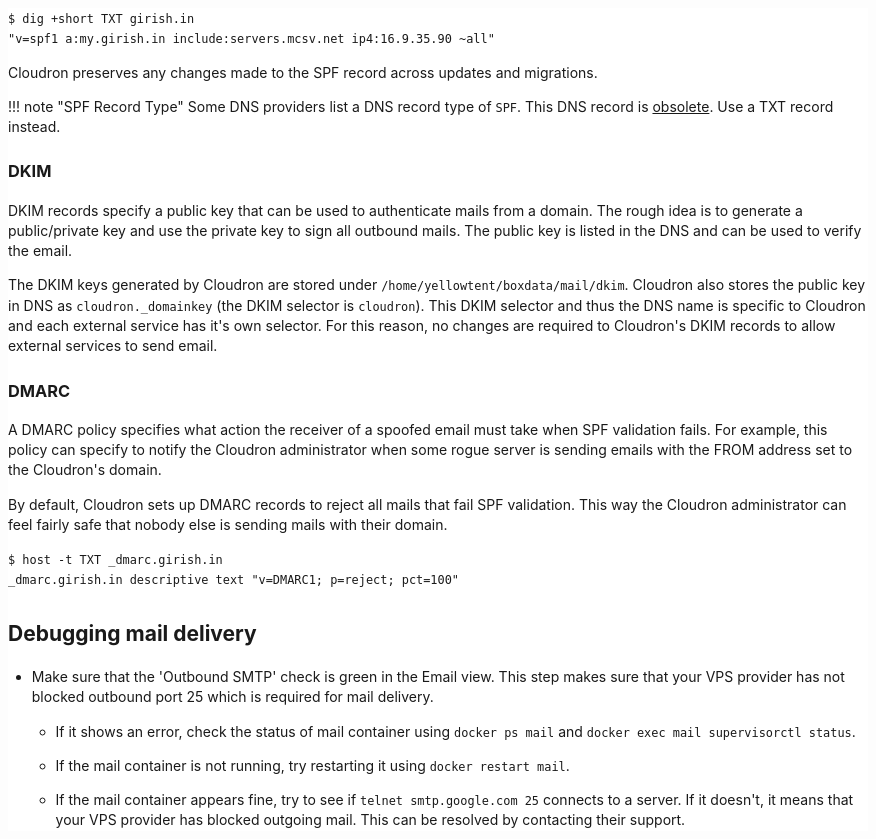 ```
$ dig +short TXT girish.in
"v=spf1 a:my.girish.in include:servers.mcsv.net ip4:16.9.35.90 ~all"
```

Cloudron preserves any changes made to the SPF record across updates and migrations.

!!! note "SPF Record Type"
    Some DNS providers list a DNS record type of `SPF`. This DNS record is [obsolete](https://en.wikipedia.org/wiki/List_of_DNS_record_types#Obsolete_record_types). Use a TXT record instead.

### DKIM

DKIM records specify a public key that can be used to authenticate mails from a domain. The rough idea is
to generate a public/private key and use the private key to sign all outbound mails. The public key is listed
in the DNS and can be used to verify the email.

The DKIM keys generated by Cloudron are stored under `/home/yellowtent/boxdata/mail/dkim`. Cloudron also stores
the  public key in DNS as `cloudron._domainkey` (the DKIM selector is `cloudron`). This DKIM selector and thus
the DNS name is specific to Cloudron and each external service has it's own selector. For this reason, no changes
are required to Cloudron's DKIM records to allow external services to send email.

### DMARC

A DMARC policy specifies what action the receiver of a spoofed email must take when SPF validation
fails. For example, this policy can specify to notify the Cloudron administrator when some rogue server
is sending emails with the FROM address set to the Cloudron's domain.

By default, Cloudron sets up DMARC records to reject all mails that fail SPF validation. This way the
Cloudron administrator can feel fairly safe that nobody else is sending mails with their domain.

```
$ host -t TXT _dmarc.girish.in
_dmarc.girish.in descriptive text "v=DMARC1; p=reject; pct=100"
```

## Debugging mail delivery

* Make sure that the 'Outbound SMTP' check is green in the Email view. This step makes sure that your
  VPS provider has not blocked outbound port 25 which is required for mail delivery.

    * If it shows an error, check the status of mail container using `docker ps mail` and 
      `docker exec mail supervisorctl status`.

    * If the mail container is not running, try restarting it using `docker restart mail`.

    * If the mail container appears fine, try to see if `telnet smtp.google.com 25` connects to a
      server. If it doesn't, it means that your VPS provider has blocked outgoing mail. This can
      be resolved by contacting their support.
